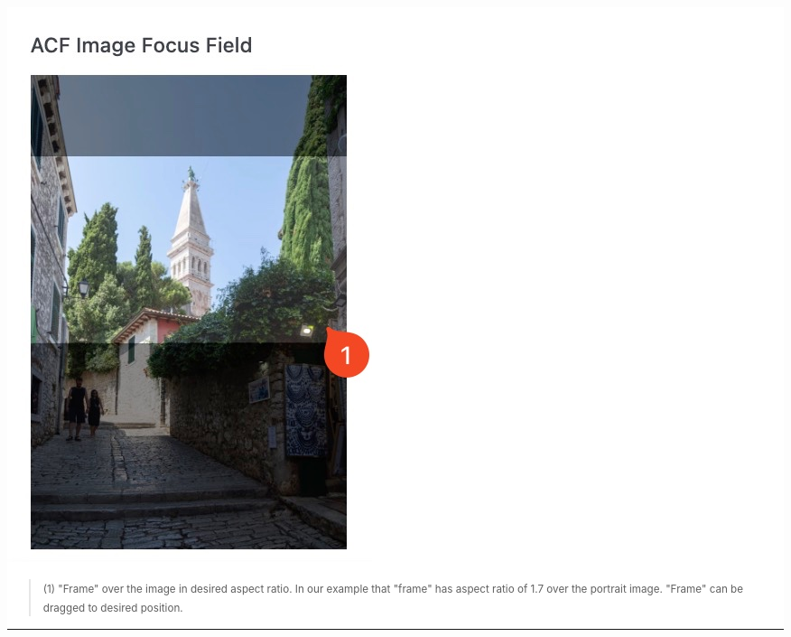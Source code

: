 <img src="/screenshots/3.jpeg?raw=true">
<blockquote>
    <small>(1) "Frame" over the image in desired aspect ratio. In our example that "frame" has aspect ratio of 1.7 over the portrait image. "Frame" can be dragged to desired position.</small>
</blockquote>

---